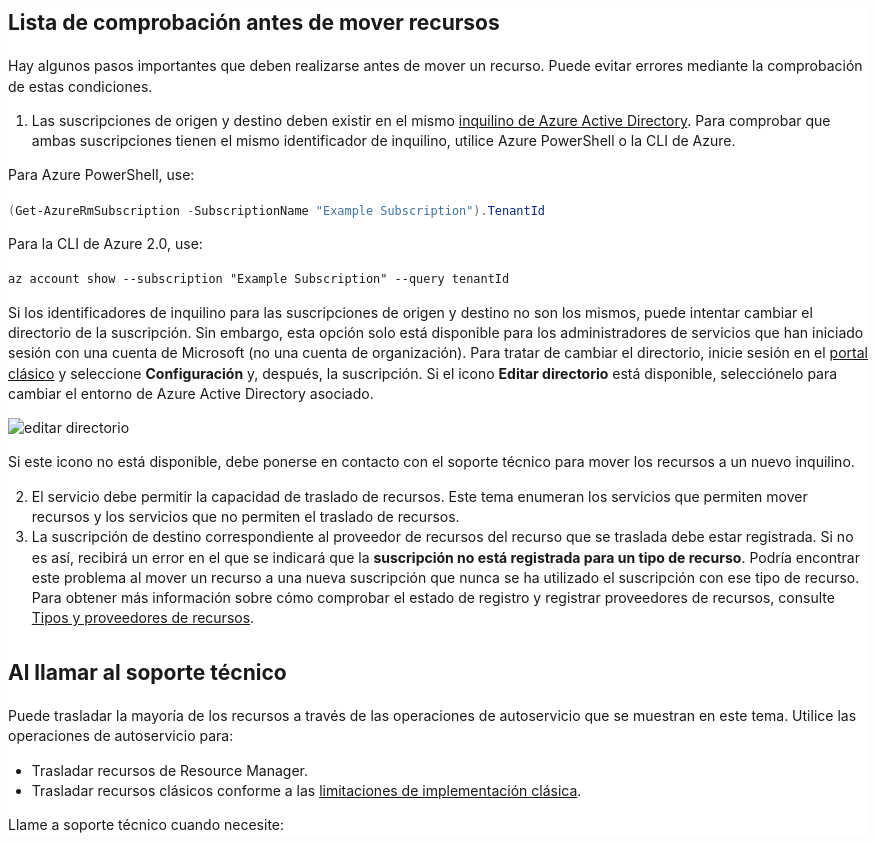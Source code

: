 ## <a name="checklist-before-moving-resources"></a>Lista de comprobación antes de mover recursos
Hay algunos pasos importantes que deben realizarse antes de mover un recurso. Puede evitar errores mediante la comprobación de estas condiciones.

1. Las suscripciones de origen y destino deben existir en el mismo [inquilino de Azure Active Directory](../active-directory/active-directory-howto-tenant.md). Para comprobar que ambas suscripciones tienen el mismo identificador de inquilino, utilice Azure PowerShell o la CLI de Azure.

  Para Azure PowerShell, use:

  ```powershell
  (Get-AzureRmSubscription -SubscriptionName "Example Subscription").TenantId
  ```

  Para la CLI de Azure 2.0, use:

  ```azurecli
  az account show --subscription "Example Subscription" --query tenantId
  ```

  Si los identificadores de inquilino para las suscripciones de origen y destino no son los mismos, puede intentar cambiar el directorio de la suscripción. Sin embargo, esta opción solo está disponible para los administradores de servicios que han iniciado sesión con una cuenta de Microsoft (no una cuenta de organización). Para tratar de cambiar el directorio, inicie sesión en el [portal clásico](https://manage.windowsazure.com/) y seleccione **Configuración** y, después, la suscripción. Si el icono **Editar directorio** está disponible, selecciónelo para cambiar el entorno de Azure Active Directory asociado. 

  ![editar directorio](./media/resource-group-move-resources/edit-directory.png) 

  Si este icono no está disponible, debe ponerse en contacto con el soporte técnico para mover los recursos a un nuevo inquilino.

2. El servicio debe permitir la capacidad de traslado de recursos. Este tema enumeran los servicios que permiten mover recursos y los servicios que no permiten el traslado de recursos.
3. La suscripción de destino correspondiente al proveedor de recursos del recurso que se traslada debe estar registrada. Si no es así, recibirá un error en el que se indicará que la **suscripción no está registrada para un tipo de recurso**. Podría encontrar este problema al mover un recurso a una nueva suscripción que nunca se ha utilizado el suscripción con ese tipo de recurso. Para obtener más información sobre cómo comprobar el estado de registro y registrar proveedores de recursos, consulte [Tipos y proveedores de recursos](resource-manager-supported-services.md#resource-providers-and-types).

## <a name="when-to-call-support"></a>Al llamar al soporte técnico
Puede trasladar la mayoría de los recursos a través de las operaciones de autoservicio que se muestran en este tema. Utilice las operaciones de autoservicio para:

* Trasladar recursos de Resource Manager.
* Trasladar recursos clásicos conforme a las [limitaciones de implementación clásica](#classic-deployment-limitations). 

Llame a soporte técnico cuando necesite:
